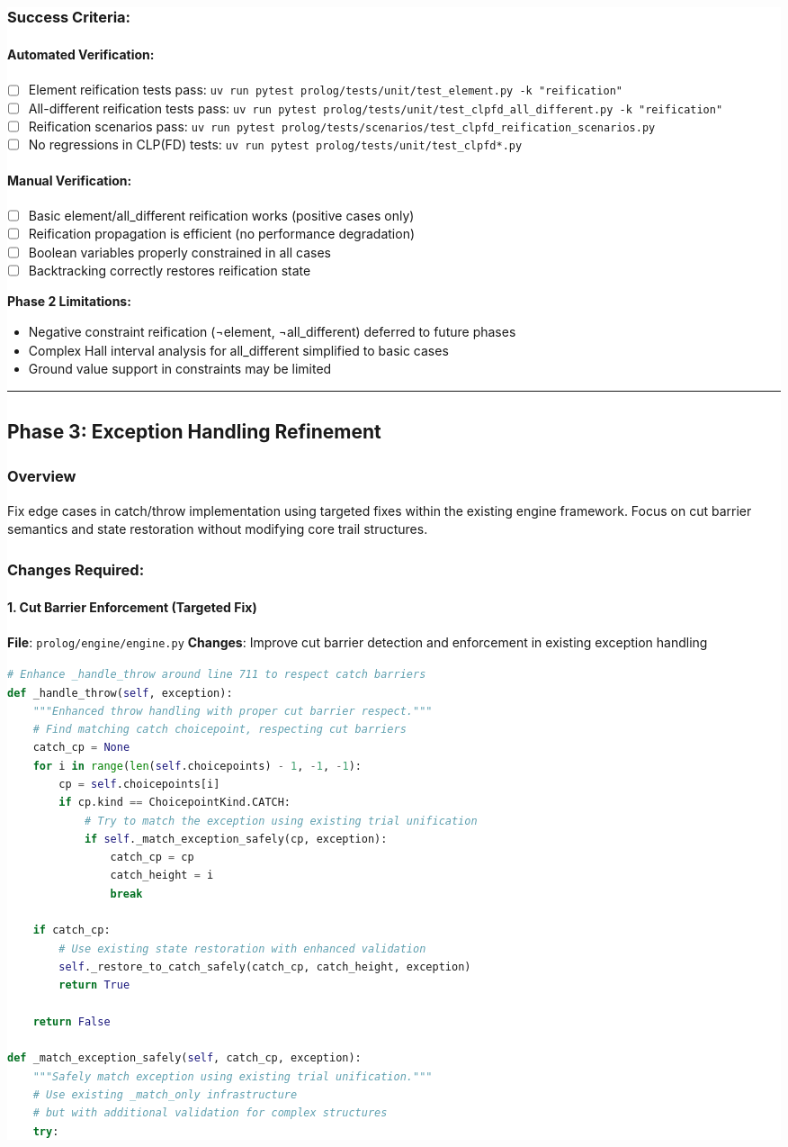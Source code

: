 ### Success Criteria:

#### Automated Verification:
- [ ] Element reification tests pass: `uv run pytest prolog/tests/unit/test_element.py -k "reification"`
- [ ] All-different reification tests pass: `uv run pytest prolog/tests/unit/test_clpfd_all_different.py -k "reification"`
- [ ] Reification scenarios pass: `uv run pytest prolog/tests/scenarios/test_clpfd_reification_scenarios.py`
- [ ] No regressions in CLP(FD) tests: `uv run pytest prolog/tests/unit/test_clpfd*.py`

#### Manual Verification:
- [ ] Basic element/all_different reification works (positive cases only)
- [ ] Reification propagation is efficient (no performance degradation)
- [ ] Boolean variables properly constrained in all cases
- [ ] Backtracking correctly restores reification state

**Phase 2 Limitations:**
- Negative constraint reification (¬element, ¬all_different) deferred to future phases
- Complex Hall interval analysis for all_different simplified to basic cases
- Ground value support in constraints may be limited

---

## Phase 3: Exception Handling Refinement

### Overview
Fix edge cases in catch/throw implementation using targeted fixes within the existing engine framework. Focus on cut barrier semantics and state restoration without modifying core trail structures.

### Changes Required:

#### 1. Cut Barrier Enforcement (Targeted Fix)
**File**: `prolog/engine/engine.py`
**Changes**: Improve cut barrier detection and enforcement in existing exception handling

```python
# Enhance _handle_throw around line 711 to respect catch barriers
def _handle_throw(self, exception):
    """Enhanced throw handling with proper cut barrier respect."""
    # Find matching catch choicepoint, respecting cut barriers
    catch_cp = None
    for i in range(len(self.choicepoints) - 1, -1, -1):
        cp = self.choicepoints[i]
        if cp.kind == ChoicepointKind.CATCH:
            # Try to match the exception using existing trial unification
            if self._match_exception_safely(cp, exception):
                catch_cp = cp
                catch_height = i
                break

    if catch_cp:
        # Use existing state restoration with enhanced validation
        self._restore_to_catch_safely(catch_cp, catch_height, exception)
        return True

    return False

def _match_exception_safely(self, catch_cp, exception):
    """Safely match exception using existing trial unification."""
    # Use existing _match_only infrastructure
    # but with additional validation for complex structures
    try:
```